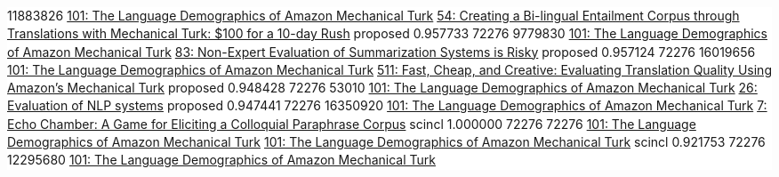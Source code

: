 <td>11883826</td>
<td><a href="https://www.semanticscholar.org/paper/29fe6c7bc05bad3febb329e7755de075a025bc00">101: The Language Demographics of Amazon Mechanical Turk</a></td>
<td><a href="https://www.semanticscholar.org/paper/9ada8a9538e2566e2c93accc71000d9a6ad18df0">54: Creating a Bi-lingual Entailment Corpus through Translations with Mechanical Turk: $100 for a 10-day Rush</a></td>
</tr>
<tr>
<td>proposed</td>
<td>0.957733</td>
<td>72276</td>
<td>9779830</td>
<td><a href="https://www.semanticscholar.org/paper/29fe6c7bc05bad3febb329e7755de075a025bc00">101: The Language Demographics of Amazon Mechanical Turk</a></td>
<td><a href="https://www.semanticscholar.org/paper/572c95002487700dc43de1b2417dba2c272769a4">83: Non-Expert Evaluation of Summarization Systems is Risky</a></td>
</tr>
<tr>
<td>proposed</td>
<td>0.957124</td>
<td>72276</td>
<td>16019656</td>
<td><a href="https://www.semanticscholar.org/paper/29fe6c7bc05bad3febb329e7755de075a025bc00">101: The Language Demographics of Amazon Mechanical Turk</a></td>
<td><a href="https://www.semanticscholar.org/paper/146582d4f49ea5dc39782a7dc1403a05a4a579c7">511: Fast, Cheap, and Creative: Evaluating Translation Quality Using Amazon’s Mechanical Turk</a></td>
</tr>
<tr>
<td>proposed</td>
<td>0.948428</td>
<td>72276</td>
<td>53010</td>
<td><a href="https://www.semanticscholar.org/paper/29fe6c7bc05bad3febb329e7755de075a025bc00">101: The Language Demographics of Amazon Mechanical Turk</a></td>
<td><a href="https://www.semanticscholar.org/paper/269e96507068e77a75c4924e06590deac8096f7c">26: Evaluation of NLP systems</a></td>
</tr>
<tr>
<td>proposed</td>
<td>0.947441</td>
<td>72276</td>
<td>16350920</td>
<td><a href="https://www.semanticscholar.org/paper/29fe6c7bc05bad3febb329e7755de075a025bc00">101: The Language Demographics of Amazon Mechanical Turk</a></td>
<td><a href="https://www.semanticscholar.org/paper/2de9a14513cb66d11cbe4d6e40c517824444b342">7: Echo Chamber: A Game for Eliciting a Colloquial Paraphrase Corpus</a></td>
</tr>
<tr>
<td>scincl</td>
<td>1.000000</td>
<td>72276</td>
<td>72276</td>
<td><a href="https://www.semanticscholar.org/paper/29fe6c7bc05bad3febb329e7755de075a025bc00">101: The Language Demographics of Amazon Mechanical Turk</a></td>
<td><a href="https://www.semanticscholar.org/paper/29fe6c7bc05bad3febb329e7755de075a025bc00">101: The Language Demographics of Amazon Mechanical Turk</a></td>
</tr>
<tr>
<td>scincl</td>
<td>0.921753</td>
<td>72276</td>
<td>12295680</td>
<td><a href="https://www.semanticscholar.org/paper/29fe6c7bc05bad3febb329e7755de075a025bc00">101: The Language Demographics of Amazon Mechanical Turk</a></td>